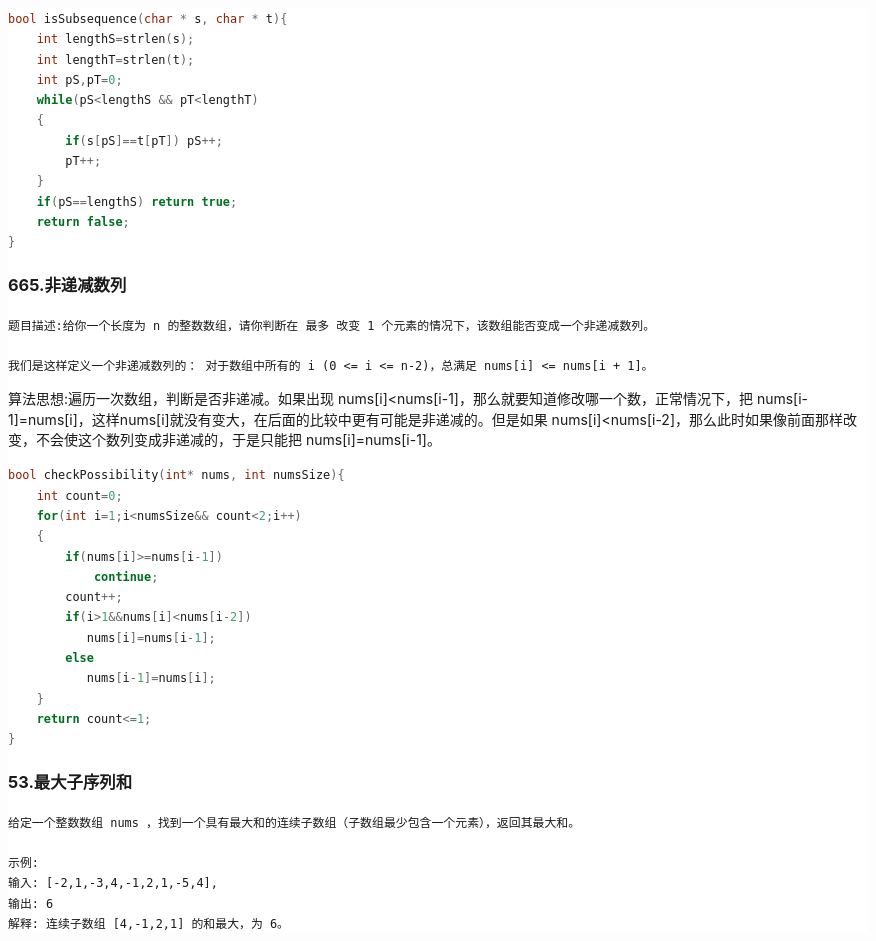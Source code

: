 ```c
bool isSubsequence(char * s, char * t){
    int lengthS=strlen(s);
    int lengthT=strlen(t);
    int pS,pT=0;
    while(pS<lengthS && pT<lengthT)
    {
        if(s[pS]==t[pT]) pS++;
        pT++;
    }
    if(pS==lengthS) return true;
    return false;
}
```

### <span id="A9">665.非递减数列</span>

```
题目描述:给你一个长度为 n 的整数数组，请你判断在 最多 改变 1 个元素的情况下，该数组能否变成一个非递减数列。

我们是这样定义一个非递减数列的： 对于数组中所有的 i (0 <= i <= n-2)，总满足 nums[i] <= nums[i + 1]。
```

算法思想:遍历一次数组，判断是否非递减。如果出现 nums[i]<nums[i-1]，那么就要知道修改哪一个数，正常情况下，把 nums[i-1]=nums[i]，这样nums[i]就没有变大，在后面的比较中更有可能是非递减的。但是如果 nums[i]<nums[i-2]，那么此时如果像前面那样改变，不会使这个数列变成非递减的，于是只能把 nums[i]=nums[i-1]。

```c
bool checkPossibility(int* nums, int numsSize){
    int count=0;
    for(int i=1;i<numsSize&& count<2;i++)
    {
        if(nums[i]>=nums[i-1])
            continue;
        count++;
        if(i>1&&nums[i]<nums[i-2])
           nums[i]=nums[i-1];
        else 
           nums[i-1]=nums[i];
    }
    return count<=1;
}
```

### <span id="A10">53.最大子序列和</span>

```
给定一个整数数组 nums ，找到一个具有最大和的连续子数组（子数组最少包含一个元素），返回其最大和。

示例:
输入: [-2,1,-3,4,-1,2,1,-5,4],
输出: 6
解释: 连续子数组 [4,-1,2,1] 的和最大，为 6。
```
